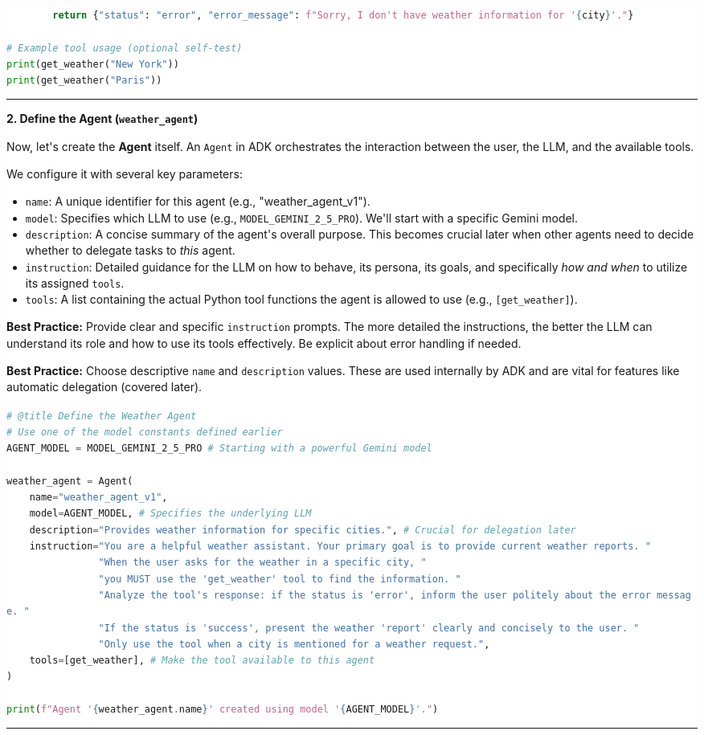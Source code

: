 ```py
        return {"status": "error", "error_message": f"Sorry, I don't have weather information for '{city}'."}

# Example tool usage (optional self-test)
print(get_weather("New York"))
print(get_weather("Paris"))
```

---

**2\. Define the Agent (`weather_agent`)**

Now, let's create the **Agent** itself. An `Agent` in ADK orchestrates the interaction between the user, the LLM, and the available tools.

We configure it with several key parameters:

* `name`: A unique identifier for this agent (e.g., "weather\_agent\_v1").  
* `model`: Specifies which LLM to use (e.g., `MODEL_GEMINI_2_5_PRO`). We'll start with a specific Gemini model.  
* `description`: A concise summary of the agent's overall purpose. This becomes crucial later when other agents need to decide whether to delegate tasks to *this* agent.  
* `instruction`: Detailed guidance for the LLM on how to behave, its persona, its goals, and specifically *how and when* to utilize its assigned `tools`.  
* `tools`: A list containing the actual Python tool functions the agent is allowed to use (e.g., `[get_weather]`).

**Best Practice:** Provide clear and specific `instruction` prompts. The more detailed the instructions, the better the LLM can understand its role and how to use its tools effectively. Be explicit about error handling if needed.

**Best Practice:** Choose descriptive `name` and `description` values. These are used internally by ADK and are vital for features like automatic delegation (covered later).

```py
# @title Define the Weather Agent
# Use one of the model constants defined earlier
AGENT_MODEL = MODEL_GEMINI_2_5_PRO # Starting with a powerful Gemini model

weather_agent = Agent(
    name="weather_agent_v1",
    model=AGENT_MODEL, # Specifies the underlying LLM
    description="Provides weather information for specific cities.", # Crucial for delegation later
    instruction="You are a helpful weather assistant. Your primary goal is to provide current weather reports. "
                "When the user asks for the weather in a specific city, "
                "you MUST use the 'get_weather' tool to find the information. "
                "Analyze the tool's response: if the status is 'error', inform the user politely about the error message. "
                "If the status is 'success', present the weather 'report' clearly and concisely to the user. "
                "Only use the tool when a city is mentioned for a weather request.",
    tools=[get_weather], # Make the tool available to this agent
)

print(f"Agent '{weather_agent.name}' created using model '{AGENT_MODEL}'.")
```

---